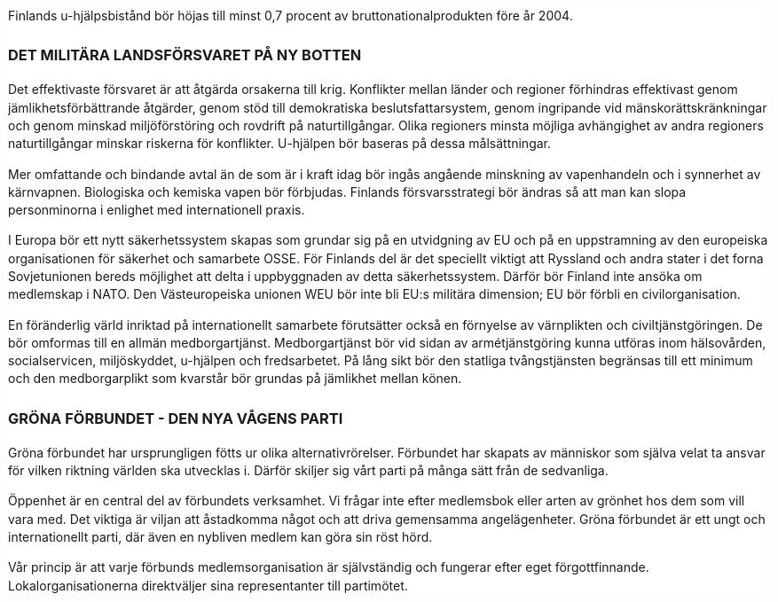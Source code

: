
Finlands u-hjälpsbistånd bör höjas till minst 0,7 procent av
bruttonationalprodukten före år 2004.


### DET MILITÄRA LANDSFÖRSVARET PÅ NY BOTTEN


Det effektivaste försvaret är att åtgärda orsakerna till krig. Konflikter mellan
länder och regioner förhindras effektivast genom jämlikhetsförbättrande
åtgärder, genom stöd till demokratiska beslutsfattarsystem, genom ingripande vid
mänskorättskränkningar och genom minskad miljöförstöring och rovdrift på
naturtillgångar. Olika regioners minsta möjliga avhängighet av andra regioners
naturtillgångar minskar riskerna för konflikter. U-hjälpen bör baseras på dessa
målsättningar.


Mer omfattande och bindande avtal än de som är i kraft idag bör ingås angående
minskning av vapenhandeln och i synnerhet av kärnvapnen. Biologiska och kemiska
vapen bör förbjudas. Finlands försvarsstrategi bör ändras så att man kan slopa
personminorna i enlighet med internationell praxis.


I Europa bör ett nytt säkerhetssystem skapas som grundar sig på en utvidgning av
EU och på en uppstramning av den europeiska organisationen för säkerhet och
samarbete OSSE. För Finlands del är det speciellt viktigt att Ryssland och andra
stater i det forna Sovjetunionen bereds möjlighet att delta i uppbyggnaden av
detta säkerhetssystem. Därför bör Finland inte ansöka om medlemskap i NATO. Den
Västeuropeiska unionen WEU bör inte bli EU:s militära dimension; EU bör förbli
en civilorganisation.


En föränderlig värld inriktad på internationellt samarbete förutsätter också en
förnyelse av värnplikten och civiltjänstgöringen. De bör omformas till en allmän
medborgartjänst. Medborgartjänst bör vid sidan av armétjänstgöring kunna utföras
inom hälsovården, socialservicen, miljöskyddet, u-hjälpen och fredsarbetet. På
lång sikt bör den statliga tvångstjänsten begränsas till ett minimum och den
medborgarplikt som kvarstår bör grundas på jämlikhet mellan könen.


### GRÖNA FÖRBUNDET - DEN NYA VÅGENS PARTI


Gröna förbundet har ursprungligen fötts ur olika alternativrörelser. Förbundet
har skapats av människor som själva velat ta ansvar för vilken riktning världen
ska utvecklas i. Därför skiljer sig vårt parti på många sätt från de sedvanliga.


Öppenhet är en central del av förbundets verksamhet. Vi frågar inte efter
medlemsbok eller arten av grönhet hos dem som vill vara med. Det viktiga är
viljan att åstadkomma något och att driva gemensamma angelägenheter. Gröna
förbundet är ett ungt och internationellt parti, där även en nybliven medlem kan
göra sin röst hörd.


Vår princip är att varje förbunds medlemsorganisation är självständig och
fungerar efter eget förgottfinnande. Lokalorganisationerna direktväljer sina
representanter till partimötet.
